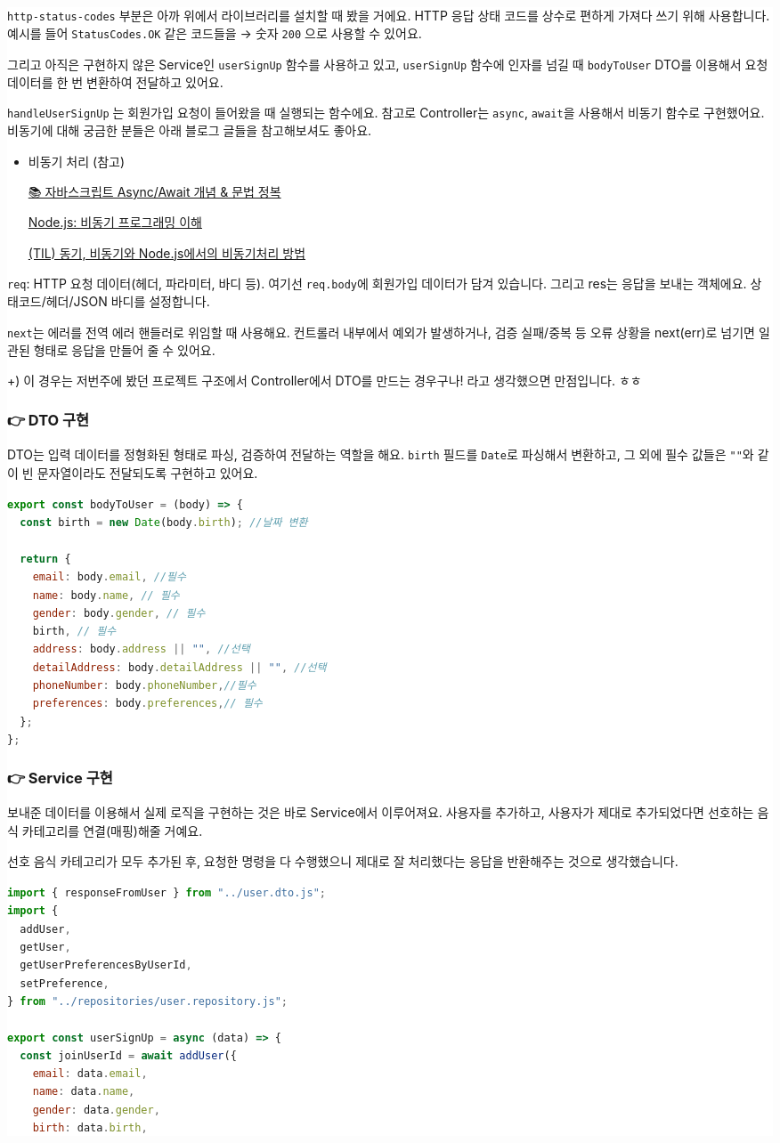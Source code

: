 `http-status-codes` 부분은 아까 위에서 라이브러리를 설치할 때 봤을 거에요. HTTP 응답 상태 코드를 상수로 편하게 가져다 쓰기 위해 사용합니다. 예시를 들어 `StatusCodes.OK` 같은 코드들을 → 숫자 `200` 으로 사용할 수 있어요. 

그리고 아직은 구현하지 않은 Service인 `userSignUp` 함수를 사용하고 있고, `userSignUp` 함수에 인자를 넘길 때 `bodyToUser` DTO를 이용해서 요청 데이터를 한 번 변환하여 전달하고 있어요.

`handleUserSignUp` 는 회원가입 요청이 들어왔을 때 실행되는 함수에요. 참고로 Controller는 `async`, `await`을 사용해서 비동기 함수로 구현했어요. 비동기에 대해 궁금한 분들은 아래 블로그 글들을 참고해보셔도 좋아요.

- 비동기 처리 (참고)
    
    [📚 자바스크립트 Async/Await 개념 & 문법 정복](https://inpa.tistory.com/entry/JS-📚-비동기처리-async-await)
    
    [Node.js: 비동기 프로그래밍 이해](https://www.nextree.co.kr/p7292/)
    
    [(TIL) 동기, 비동기와 Node.js에서의 비동기처리 방법](https://velog.io/@whdgh9595/TIL-동기-비동기와-Node.js에서의-비동기처리-방법)
    

`req`: HTTP 요청 데이터(헤더, 파라미터, 바디 등). 여기선 `req.body`에 회원가입 데이터가 담겨 있습니다.
그리고 res는 응답을 보내는 객체에요. 상태코드/헤더/JSON 바디를 설정합니다. 

`next`는 에러를 전역 에러 핸들러로 위임할 때 사용해요. 컨트롤러 내부에서 예외가 발생하거나, 검증 실패/중복 등 오류 상황을 next(err)로 넘기면 일관된 형태로 응답을 만들어 줄 수 있어요. 

+) 이 경우는 저번주에 봤던 프로젝트 구조에서 Controller에서 DTO를 만드는 경우구나! 라고 생각했으면 만점입니다. ㅎㅎ 

### 👉 DTO 구현

DTO는 입력 데이터를 정형화된 형태로 파싱, 검증하여 전달하는 역할을 해요. `birth` 필드를 `Date`로 파싱해서 변환하고, 그 외에 필수 값들은 `""`와 같이 빈 문자열이라도 전달되도록 구현하고 있어요.

```jsx
export const bodyToUser = (body) => {
  const birth = new Date(body.birth); //날짜 변환

  return {
    email: body.email, //필수 
    name: body.name, // 필수
    gender: body.gender, // 필수
    birth, // 필수
    address: body.address || "", //선택 
    detailAddress: body.detailAddress || "", //선택 
    phoneNumber: body.phoneNumber,//필수
    preferences: body.preferences,// 필수 
  };
};
```

### 👉 Service 구현

보내준 데이터를 이용해서 실제 로직을 구현하는 것은 바로 Service에서 이루어져요. 사용자를 추가하고, 사용자가 제대로 추가되었다면 선호하는 음식 카테고리를 연결(매핑)해줄 거예요.

선호 음식 카테고리가 모두 추가된 후, 요청한 명령을 다 수행했으니 제대로 잘 처리했다는 응답을 반환해주는 것으로 생각했습니다.

```jsx
import { responseFromUser } from "../user.dto.js";
import {
  addUser,
  getUser,
  getUserPreferencesByUserId,
  setPreference,
} from "../repositories/user.repository.js";

export const userSignUp = async (data) => {
  const joinUserId = await addUser({
    email: data.email,
    name: data.name,
    gender: data.gender,
    birth: data.birth,
```